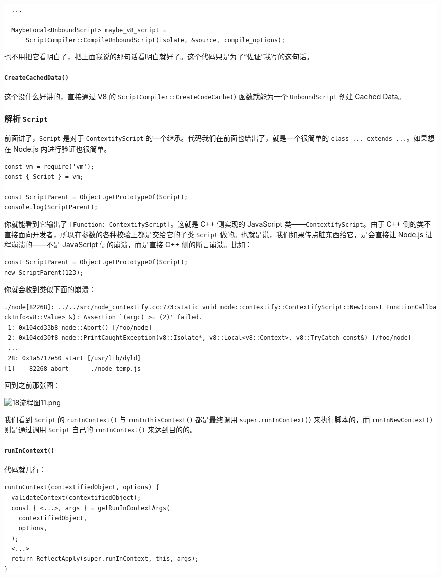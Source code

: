       ...
    
      MaybeLocal<UnboundScript> maybe_v8_script =
          ScriptCompiler::CompileUnboundScript(isolate, &source, compile_options);
    

也不用把它看明白了，把上面我说的那句话看明白就好了。这个代码只是为了“佐证”我写的这句话。

#### `CreateCachedData()`

这个没什么好讲的，直接通过 V8 的 `ScriptCompiler::CreateCodeCache()` 函数就能为一个 `UnboundScript` 创建 Cached Data。

### 解析 `Script`

前面讲了，`Script` 是对于 `ContextifyScript` 的一个继承。代码我们在前面也给出了，就是一个很简单的 `class ... extends ...`。如果想在 Node.js 内进行验证也很简单。

    const vm = require('vm');
    const { Script } = vm;
    
    const ScriptParent = Object.getPrototypeOf(Script);
    console.log(ScriptParent);
    

你就能看到它输出了 `[Function: ContextifyScript]`。这就是 C++ 侧实现的 JavaScript 类——`ContextifyScript`。由于 C++ 侧的类不直接面向开发者，所以在参数的各种校验上都是交给它的子类 `Script` 做的。也就是说，我们如果传点脏东西给它，是会直接让 Node.js 进程崩溃的——不是 JavaScript 侧的崩溃，而是直接 C++ 侧的断言崩溃。比如：

    const ScriptParent = Object.getPrototypeOf(Script);
    new ScriptParent(123);
    

你就会收到类似下面的崩溃：

    ./node[82268]: ../../src/node_contextify.cc:773:static void node::contextify::ContextifyScript::New(const FunctionCallbackInfo<v8::Value> &): Assertion `(argc) >= (2)' failed.
     1: 0x104cd33b8 node::Abort() [/foo/node]
     2: 0x104cd30f8 node::PrintCaughtException(v8::Isolate*, v8::Local<v8::Context>, v8::TryCatch const&) [/foo/node]
     ...
     28: 0x1a5717e50 start [/usr/lib/dyld]
    [1]    82268 abort      ./node temp.js
    

回到之前那张图：

![18流程图11.png](https://p9-juejin.byteimg.com/tos-cn-i-k3u1fbpfcp/2b252d51dd7f43d18411a39f35e0305a~tplv-k3u1fbpfcp-jj-mark:1600:0:0:0:q75.image#?w=1896&h=794&s=306011&e=png&b=fef7f5)

我们看到 `Script` 的 `runInContext()` 与 `runInThisContext()` 都是最终调用 `super.runInContext()` 来执行脚本的，而 `runInNewContext()` 则是通过调用 `Script` 自己的 `runInContext()` 来达到目的的。

#### `runInContext()`

代码就几行：

    runInContext(contextifiedObject, options) {
      validateContext(contextifiedObject);
      const { <...>, args } = getRunInContextArgs(
        contextifiedObject,
        options,
      );
      <...>
      return ReflectApply(super.runInContext, this, args);
    }
    